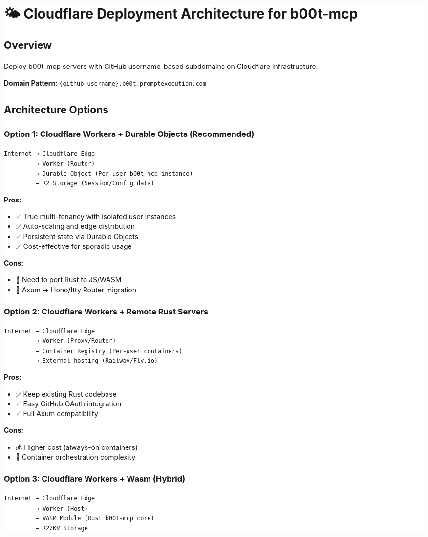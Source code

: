 # 🌤️ Cloudflare Deployment Architecture for b00t-mcp

## Overview
Deploy b00t-mcp servers with GitHub username-based subdomains on Cloudflare infrastructure.

**Domain Pattern**: `{github-username}.b00t.promptexecution.com`

## Architecture Options

### Option 1: Cloudflare Workers + Durable Objects (Recommended)
```
Internet → Cloudflare Edge
         → Worker (Router)
         → Durable Object (Per-user b00t-mcp instance)
         → R2 Storage (Session/Config data)
```

**Pros:**
- ✅ True multi-tenancy with isolated user instances
- ✅ Auto-scaling and edge distribution
- ✅ Persistent state via Durable Objects
- ✅ Cost-effective for sporadic usage

**Cons:**
- 🔄 Need to port Rust to JS/WASM
- 🔄 Axum → Hono/Itty Router migration

### Option 2: Cloudflare Workers + Remote Rust Servers
```
Internet → Cloudflare Edge
         → Worker (Proxy/Router)
         → Container Registry (Per-user containers)
         → External hosting (Railway/Fly.io)
```

**Pros:**
- ✅ Keep existing Rust codebase
- ✅ Easy GitHub OAuth integration
- ✅ Full Axum compatibility

**Cons:**
- 💰 Higher cost (always-on containers)
- 🔧 Container orchestration complexity

### Option 3: Cloudflare Workers + Wasm (Hybrid)
```
Internet → Cloudflare Edge
         → Worker (Host)
         → WASM Module (Rust b00t-mcp core)
         → R2/KV Storage
```
